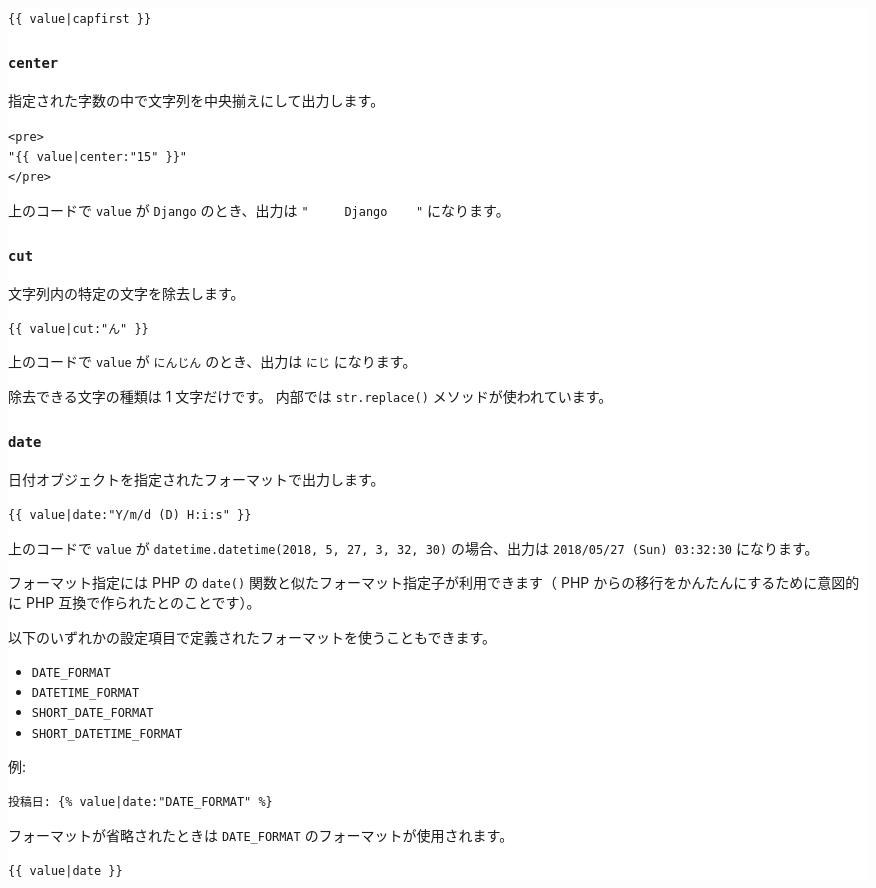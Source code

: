 ```django
{{ value|capfirst }}
```

### `center`

指定された字数の中で文字列を中央揃えにして出力します。

```django
<pre>
"{{ value|center:"15" }}"
</pre>
```

上のコードで `value` が `Django` のとき、出力は `"     Django    "` になります。

### `cut`

文字列内の特定の文字を除去します。

```django
{{ value|cut:"ん" }}
```

上のコードで `value` が `にんじん` のとき、出力は `にじ` になります。

除去できる文字の種類は 1 文字だけです。
内部では `str.replace()` メソッドが使われています。

### `date`

日付オブジェクトを指定されたフォーマットで出力します。

```django
{{ value|date:"Y/m/d (D) H:i:s" }}
```

上のコードで `value` が `datetime.datetime(2018, 5, 27, 3, 32, 30)` の場合、出力は `2018/05/27 (Sun) 03:32:30` になります。

フォーマット指定には PHP の `date()` 関数と似たフォーマット指定子が利用できます（ PHP からの移行をかんたんにするために意図的に PHP 互換で作られたとのことです）。

以下のいずれかの設定項目で定義されたフォーマットを使うこともできます。

- `DATE_FORMAT`
- `DATETIME_FORMAT`
- `SHORT_DATE_FORMAT`
- `SHORT_DATETIME_FORMAT`

例:

```django
投稿日: {% value|date:"DATE_FORMAT" %}
```

フォーマットが省略されたときは `DATE_FORMAT` のフォーマットが使用されます。

```django
{{ value|date }}
```
